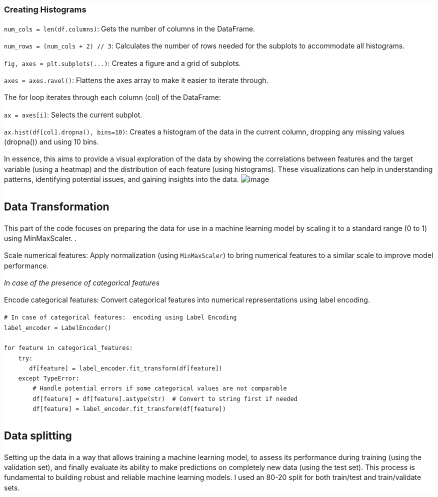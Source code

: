 
### Creating Histograms
`num_cols = len(df.columns)`: Gets the number of columns in the DataFrame.

`num_rows = (num_cols + 2) // 3`: Calculates the number of rows needed for the subplots to accommodate all histograms.

`fig, axes = plt.subplots(...)`: Creates a figure and a grid of subplots.

`axes = axes.ravel()`: Flattens the axes array to make it easier to iterate through.

The for loop iterates through each column (col) of the DataFrame:

`ax = axes[i]`: Selects the current subplot.

`ax.hist(df[col].dropna(), bins=10)`: Creates a histogram of the data in the current column, dropping any missing values (dropna()) and using 10 bins.

In essence, this aims to provide a visual exploration of the data by showing the correlations between features and the target variable (using a heatmap) and the distribution of each feature (using histograms). These visualizations can help in understanding patterns, identifying potential issues, and gaining insights into the data.
![image](https://github.com/user-attachments/assets/ec0f033a-14e4-4f31-a5dd-44fb2a2a71e1)

## Data Transformation
This part of the code focuses on preparing the data for use in a machine learning model by scaling it to a standard range (0 to 1) using MinMaxScaler. .

Scale numerical features: Apply normalization (using `MinMaxScaler`) to bring numerical features to a similar scale to improve model performance.



_In case of the presence of categorical features_

Encode categorical features: Convert categorical features into numerical representations using label encoding.
```
# In case of categorical features:  encoding using Label Encoding
label_encoder = LabelEncoder()

for feature in categorical_features:
    try:
       df[feature] = label_encoder.fit_transform(df[feature])
    except TypeError:
        # Handle potential errors if some categorical values are not comparable
        df[feature] = df[feature].astype(str)  # Convert to string first if needed
        df[feature] = label_encoder.fit_transform(df[feature])
```

## Data splitting

Setting up the data in a way that allows training a machine learning model, to assess its performance during training (using the validation set), and finally evaluate its ability to make predictions on completely new data (using the test set). This process is fundamental to building robust and reliable machine learning models. I used an 80-20 split for both train/test and train/validate sets.
